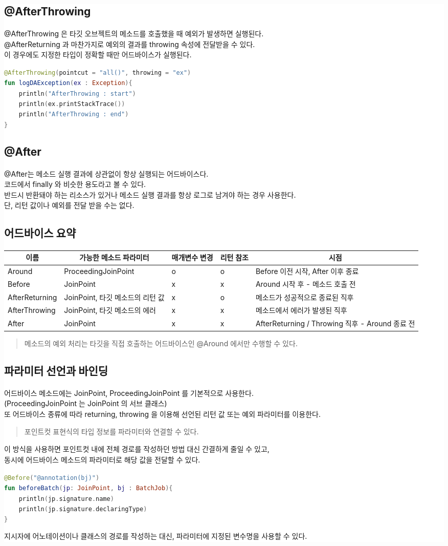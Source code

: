 ## @AfterThrowing
@AfterThrowing 은 타깃 오브젝트의 메소드를 호출했을 때 예외가 발생하면 실행된다.    
@AfterReturning 과 마찬가지로 예외의 결과를 throwing 속성에 전달받을 수 있다.   
이 경우에도 지정한 타입이 정확할 때만 어드바이스가 실행된다.   

```kotlin
@AfterThrowing(pointcut = "all()", throwing = "ex")
fun logDAException(ex : Exception){
    println("AfterThrowing : start")
    println(ex.printStackTrace())
    println("AfterThrowing : end")
}
```

## @After
@After는 메소드 실행 결과에 상관없이 항상 실행되는 어드바이스다.   
코드에서 finally 와 비슷한 용도라고 볼 수 있다.   
반드시 반환돼야 하는 리소스가 있거나 메소드 실행 결과를 항상 로그로 남겨야 하는 경우 사용한다.   
단, 리턴 값이나 예외를 전달 받을 수는 없다.   

## 어드바이스 요약

이름| 가능한 메소드 파라미터 | 매개변수 변경 | 리턴 참조 | 시점
---|---|--- |  --- | ---
Around| ProceedingJoinPoint | o | o | Before 이전 시작, After 이후 종료 
Before| JoinPoint | x | x | Around 시작 후 - 메소드 호출 전
AfterReturning | JoinPoint, 타깃 메소드의 리턴 값 | x | o | 메소드가 성공적으로 종료된 직후
AfterThrowing | JoinPoint, 타깃 메소드의 에러 | x | x | 메소드에서 에러가 발생된 직후
After | JoinPoint | x | x | AfterReturning / Throwing 직후 - Around 종료 전 

> 메소드의 예외 처리는 타깃을 직접 호출하는 어드바이스인 @Around 에서만 수행할 수 있다. 

## 파라미터 선언과 바인딩

어드바이스 메소드에는 JoinPoint, ProceedingJoinPoint 를 기본적으로 사용한다.   
(ProceedingJoinPoint 는 JoinPoint 의 서브 클래스)   
또 어드바이스 종류에 따라 returning, throwing 을 이용해 선언된 리턴 값 또는 예외 파라미터를 이용한다.   

> 포인트컷 표현식의 타입 정보를 파라미터와 연결할 수 있다.

이 방식을 사용하면 포인트컷 내에 전체 경로를 작성하던 방법 대신 간결하게 줄일 수 있고,   
동시에 어드바이스 메소드의 파라미터로 해당 값을 전달할 수 있다.   

```kotlin
@Before("@annotation(bj)")
fun beforeBatch(jp: JoinPoint, bj : BatchJob){
    println(jp.signature.name)
    println(jp.signature.declaringType)
}
``` 

지시자에 어노테이션이나 클래스의 경로를 작성하는 대신, 파라미터에 지정된 변수명을 사용할 수 있다.   
